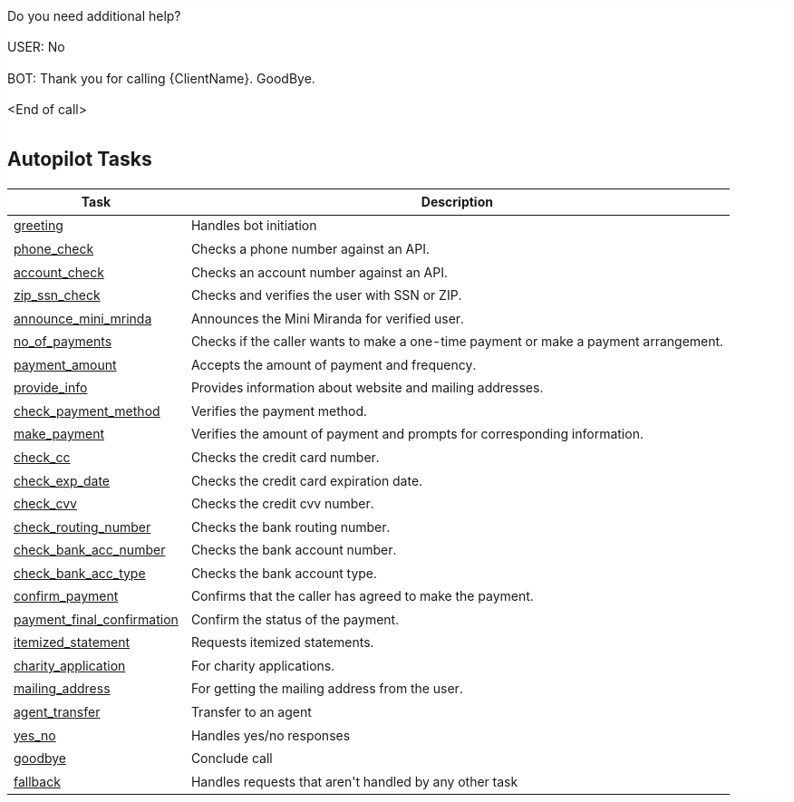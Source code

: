 Do you need additional help?

USER: No

BOT: Thank you for calling {ClientName}. GoodBye.

\<End of call\>

## Autopilot Tasks

| **Task** | **Description** |
| --- | --- |
| [greeting](#task-greeting) | Handles bot initiation |
| [phone\_check](#task-phone\_check) | Checks a phone number against an API. |
| [account\_check](#task-account\_check) | Checks an account number against an API. |
| [zip\_ssn\_check](#task-zip\_ssn\_check) | Checks and verifies the user with SSN or ZIP. |
| [announce\_mini\_mrinda](#task-announce\_mini\_mrinda) | Announces the Mini Miranda for verified user. |
| [no\_of\_payments](#task-no\_of\_payments) | Checks if the caller wants to make a one-time payment or make a payment arrangement. |
| [payment\_amount](#task-payment\_amount) | Accepts the amount of payment and frequency. |
| [provide\_info](#task-provide\_info) | Provides information about website and mailing addresses. |
| [check\_payment\_method](#task-check\_payment\_method) | Verifies the payment method. |
| [make\_payment](#task-make\_payment) | Verifies the amount of payment and prompts for corresponding information. |
| [check\_cc](#task-check\_cc) | Checks the credit card number. |
| [check\_exp\_date](#task-check\_exp\_date) | Checks the credit card expiration date. |
| [check\_cvv](#task-check\_cvv) | Checks the credit cvv number. |
| [check\_routing\_number](#task-check\_routing\_number) | Checks the bank routing number. |
| [check\_bank\_acc\_number](#task-check\_bank\_acc\_number) | Checks the bank account number. |
| [check\_bank\_acc\_type](#task-check\_bank\_acc\_type) | Checks the bank account type. |
| [confirm\_payment](#task-confirm\_payment) | Confirms that the caller has agreed to make the payment. |
| [payment\_final\_confirmation](#task-payment\_final\_confirmation) | Confirm the status of the payment. |
| [itemized\_statement](#task-itemized\_statement) | Requests itemized statements. |
| [charity\_application](#task-charity\_application) | For charity applications. |
| [mailing\_address](#task-mailing\_address) | For getting the mailing address from the user. |
| [agent\_transfer](#task-agent\_transfer) | Transfer to an agent |
| [yes\_no](#task-yes\_no) | Handles yes/no responses |
| [goodbye](#task-goodbye) | Conclude call |
| [fallback](#task-fallback) | Handles requests that aren't handled by any other task |
